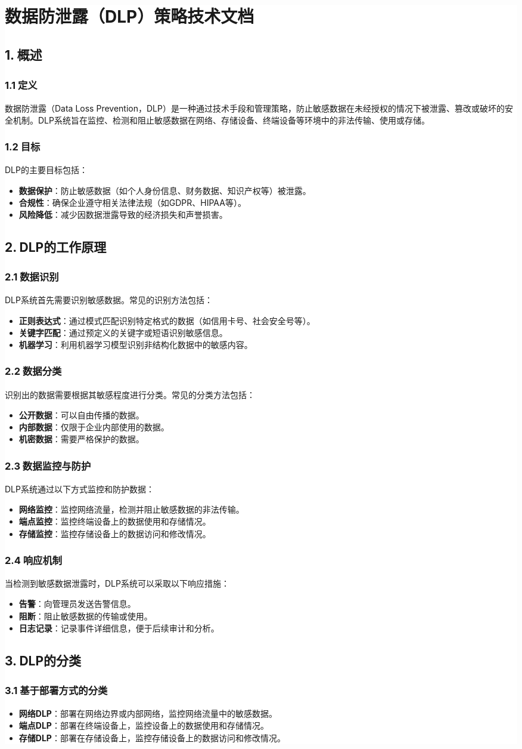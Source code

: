 # 数据防泄露（DLP）策略技术文档

## 1. 概述

### 1.1 定义
数据防泄露（Data Loss Prevention，DLP）是一种通过技术手段和管理策略，防止敏感数据在未经授权的情况下被泄露、篡改或破坏的安全机制。DLP系统旨在监控、检测和阻止敏感数据在网络、存储设备、终端设备等环境中的非法传输、使用或存储。

### 1.2 目标
DLP的主要目标包括：
- **数据保护**：防止敏感数据（如个人身份信息、财务数据、知识产权等）被泄露。
- **合规性**：确保企业遵守相关法律法规（如GDPR、HIPAA等）。
- **风险降低**：减少因数据泄露导致的经济损失和声誉损害。

## 2. DLP的工作原理

### 2.1 数据识别
DLP系统首先需要识别敏感数据。常见的识别方法包括：
- **正则表达式**：通过模式匹配识别特定格式的数据（如信用卡号、社会安全号等）。
- **关键字匹配**：通过预定义的关键字或短语识别敏感信息。
- **机器学习**：利用机器学习模型识别非结构化数据中的敏感内容。

### 2.2 数据分类
识别出的数据需要根据其敏感程度进行分类。常见的分类方法包括：
- **公开数据**：可以自由传播的数据。
- **内部数据**：仅限于企业内部使用的数据。
- **机密数据**：需要严格保护的数据。

### 2.3 数据监控与防护
DLP系统通过以下方式监控和防护数据：
- **网络监控**：监控网络流量，检测并阻止敏感数据的非法传输。
- **端点监控**：监控终端设备上的数据使用和存储情况。
- **存储监控**：监控存储设备上的数据访问和修改情况。

### 2.4 响应机制
当检测到敏感数据泄露时，DLP系统可以采取以下响应措施：
- **告警**：向管理员发送告警信息。
- **阻断**：阻止敏感数据的传输或使用。
- **日志记录**：记录事件详细信息，便于后续审计和分析。

## 3. DLP的分类

### 3.1 基于部署方式的分类
- **网络DLP**：部署在网络边界或内部网络，监控网络流量中的敏感数据。
- **端点DLP**：部署在终端设备上，监控设备上的数据使用和存储情况。
- **存储DLP**：部署在存储设备上，监控存储设备上的数据访问和修改情况。
